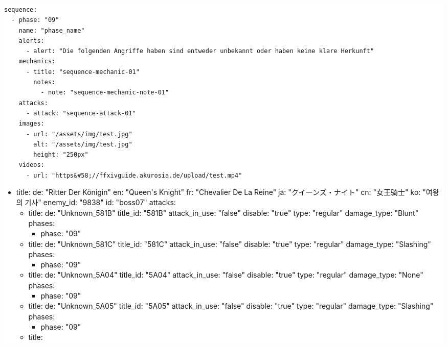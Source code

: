     sequence:
      - phase: "09"
        name: "phase_name"
        alerts:
          - alert: "Die folgenden Angriffe haben sind entweder unbekannt oder haben keine klare Herkunft"
        mechanics:
          - title: "sequence-mechanic-01"
            notes:
              - note: "sequence-mechanic-note-01"
        attacks:
          - attack: "sequence-attack-01"
        images:
          - url: "/assets/img/test.jpg"
            alt: "/assets/img/test.jpg"
            height: "250px"
        videos:
          - url: "https&#58;//ffxivguide.akurosia.de/upload/test.mp4"
  - title:
      de: "Ritter Der Königin"
      en: "Queen's Knight"
      fr: "Chevalier De La Reine"
      ja: "クイーンズ・ナイト"
      cn: "女王骑士"
      ko: "여왕의 기사"
    enemy_id: "9838"
    id: "boss07"
    attacks:
      - title:
          de: "Unknown_581B"
        title_id: "581B"
        attack_in_use: "false"
        disable: "true"
        type: "regular"
        damage_type: "Blunt"
        phases:
          - phase: "09"
      - title:
          de: "Unknown_581C"
        title_id: "581C"
        attack_in_use: "false"
        disable: "true"
        type: "regular"
        damage_type: "Slashing"
        phases:
          - phase: "09"
      - title:
          de: "Unknown_5A04"
        title_id: "5A04"
        attack_in_use: "false"
        disable: "true"
        type: "regular"
        damage_type: "None"
        phases:
          - phase: "09"
      - title:
          de: "Unknown_5A05"
        title_id: "5A05"
        attack_in_use: "false"
        disable: "true"
        type: "regular"
        damage_type: "Slashing"
        phases:
          - phase: "09"
      - title: